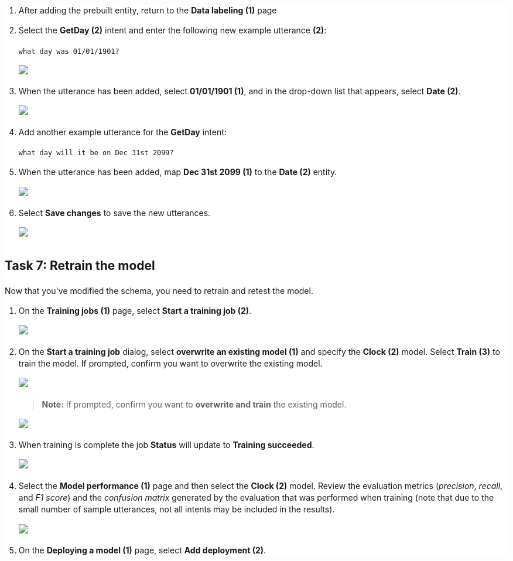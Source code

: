 1. After adding the prebuilt entity, return to the **Data labeling (1)** page

1. Select the **GetDay (2)** intent and enter the following new example utterance **(2)**:

    `what day was 01/01/1901?`

    ![](../Images/AI-l16-56.png)

1. When the utterance has been added, select **01/01/1901 (1)**, and in the drop-down list that appears, select **Date (2)**.

   ![](../Images/AI-l16-57.png)

1. Add another example utterance for the **GetDay** intent:

    `what day will it be on Dec 31st 2099?`

1. When the utterance has been added, map **Dec 31st 2099 (1)** to the **Date (2)** entity.

    ![](../Images/AI-l16-58.png)

1. Select **Save changes** to save the new utterances.

    ![](../Images/AI-l16-59.png)

## Task 7: Retrain the model

Now that you've modified the schema, you need to retrain and retest the model.

1. On the **Training jobs (1)** page, select **Start a training job (2)**.

    ![](../Images/AI-l16-60.png)

1. On the **Start a training job** dialog,  select  **overwrite an existing model (1)** and specify the **Clock (2)** model. Select **Train (3)** to train the model. If prompted, confirm you want to overwrite the existing model.

    ![](../Images/AI-l16-61.png)

    >**Note:** If prompted, confirm you want to **overwrite and train** the existing model.

    ![](../Images/AI-l16-62.png)

1. When training is complete the job **Status** will update to **Training succeeded**.

    ![](../Images/AI-l16-63.png)

1. Select the **Model performance (1)** page and then select the **Clock (2)** model. Review the evaluation metrics (*precision*, *recall*, and *F1 score*) and the *confusion matrix* generated by the evaluation that was performed when training (note that due to the small number of sample utterances, not all intents may be included in the results).

    ![](../Images/AI-l16-64.png)

1. On the **Deploying a model (1)** page, select **Add deployment (2)**.
